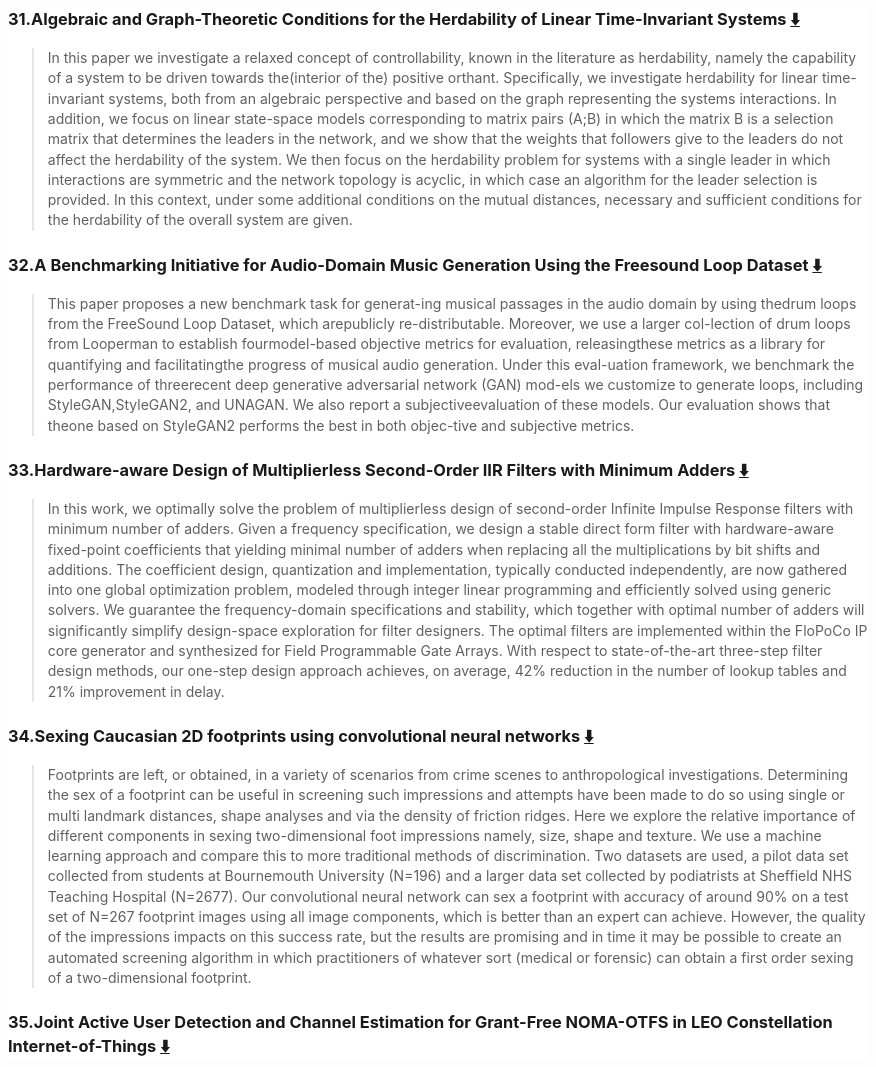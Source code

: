 ### 31.Algebraic and Graph-Theoretic Conditions for the Herdability of Linear Time-Invariant Systems  [ :arrow_down: ](https://arxiv.org/pdf/2108.01579.pdf)
>  In this paper we investigate a relaxed concept of controllability, known in the literature as herdability, namely the capability of a system to be driven towards the(interior of the) positive orthant. Specifically, we investigate herdability for linear time-invariant systems, both from an algebraic perspective and based on the graph representing the systems interactions. In addition, we focus on linear state-space models corresponding to matrix pairs (A;B) in which the matrix B is a selection matrix that determines the leaders in the network, and we show that the weights that followers give to the leaders do not affect the herdability of the system. We then focus on the herdability problem for systems with a single leader in which interactions are symmetric and the network topology is acyclic, in which case an algorithm for the leader selection is provided. In this context, under some additional conditions on the mutual distances, necessary and sufficient conditions for the herdability of the overall system are given.      
### 32.A Benchmarking Initiative for Audio-Domain Music Generation Using the Freesound Loop Dataset  [ :arrow_down: ](https://arxiv.org/pdf/2108.01576.pdf)
>  This paper proposes a new benchmark task for generat-ing musical passages in the audio domain by using thedrum loops from the FreeSound Loop Dataset, which arepublicly re-distributable. Moreover, we use a larger col-lection of drum loops from Looperman to establish fourmodel-based objective metrics for evaluation, releasingthese metrics as a library for quantifying and facilitatingthe progress of musical audio generation. Under this eval-uation framework, we benchmark the performance of threerecent deep generative adversarial network (GAN) mod-els we customize to generate loops, including StyleGAN,StyleGAN2, and UNAGAN. We also report a subjectiveevaluation of these models. Our evaluation shows that theone based on StyleGAN2 performs the best in both objec-tive and subjective metrics.      
### 33.Hardware-aware Design of Multiplierless Second-Order IIR Filters with Minimum Adders  [ :arrow_down: ](https://arxiv.org/pdf/2108.01565.pdf)
>  In this work, we optimally solve the problem of multiplierless design of second-order Infinite Impulse Response filters with minimum number of adders. Given a frequency specification, we design a stable direct form filter with hardware-aware fixed-point coefficients that yielding minimal number of adders when replacing all the multiplications by bit shifts and additions. The coefficient design, quantization and implementation, typically conducted independently, are now gathered into one global optimization problem, modeled through integer linear programming and efficiently solved using generic solvers. We guarantee the frequency-domain specifications and stability, which together with optimal number of adders will significantly simplify design-space exploration for filter designers. The optimal filters are implemented within the FloPoCo IP core generator and synthesized for Field Programmable Gate Arrays. With respect to state-of-the-art three-step filter design methods, our one-step design approach achieves, on average, 42% reduction in the number of lookup tables and 21% improvement in delay.      
### 34.Sexing Caucasian 2D footprints using convolutional neural networks  [ :arrow_down: ](https://arxiv.org/pdf/2108.01554.pdf)
>  Footprints are left, or obtained, in a variety of scenarios from crime scenes to anthropological investigations. Determining the sex of a footprint can be useful in screening such impressions and attempts have been made to do so using single or multi landmark distances, shape analyses and via the density of friction ridges. Here we explore the relative importance of different components in sexing two-dimensional foot impressions namely, size, shape and texture. We use a machine learning approach and compare this to more traditional methods of discrimination. Two datasets are used, a pilot data set collected from students at Bournemouth University (N=196) and a larger data set collected by podiatrists at Sheffield NHS Teaching Hospital (N=2677). Our convolutional neural network can sex a footprint with accuracy of around 90% on a test set of N=267 footprint images using all image components, which is better than an expert can achieve. However, the quality of the impressions impacts on this success rate, but the results are promising and in time it may be possible to create an automated screening algorithm in which practitioners of whatever sort (medical or forensic) can obtain a first order sexing of a two-dimensional footprint.      
### 35.Joint Active User Detection and Channel Estimation for Grant-Free NOMA-OTFS in LEO Constellation Internet-of-Things  [ :arrow_down: ](https://arxiv.org/pdf/2108.01520.pdf)